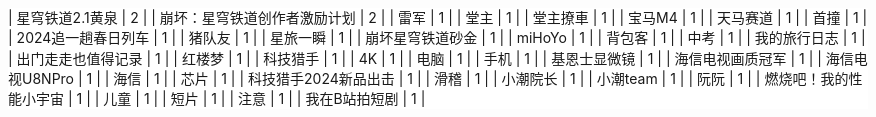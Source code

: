 | 星穹铁道2.1黄泉 | 2 |
| 崩坏：星穹铁道创作者激励计划 | 2 |
| 雷军 | 1 |
| 堂主 | 1 |
| 堂主撩車 | 1 |
| 宝马M4 | 1 |
| 天马赛道 | 1 |
| 首撞 | 1 |
| 2024追一趟春日列车 | 1 |
| 猪队友 | 1 |
| 星旅一瞬 | 1 |
| 崩坏星穹铁道砂金 | 1 |
| miHoYo | 1 |
| 背包客 | 1 |
| 中考 | 1 |
| 我的旅行日志 | 1 |
| 出门走走也值得记录 | 1 |
| 红楼梦 | 1 |
| 科技猎手 | 1 |
| 4K | 1 |
| 电脑 | 1 |
| 手机 | 1 |
| 基恩士显微镜 | 1 |
| 海信电视画质冠军 | 1 |
| 海信电视U8NPro | 1 |
| 海信 | 1 |
| 芯片 | 1 |
| 科技猎手2024新品出击 | 1 |
| 滑稽 | 1 |
| 小潮院长 | 1 |
| 小潮team | 1 |
| 阮阮 | 1 |
| 燃烧吧！我的性能小宇宙 | 1 |
| 儿童 | 1 |
| 短片 | 1 |
| 注意 | 1 |
| 我在B站拍短剧 | 1 |